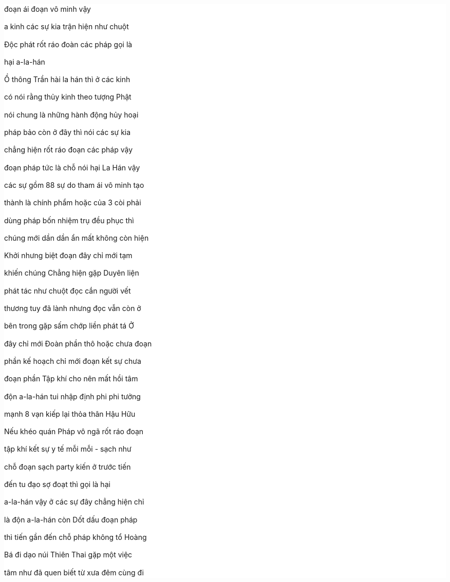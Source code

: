 đoạn ái đoạn vô minh vậy

a kinh các sự kia trận hiện như chuột

Độc phát rốt ráo đoàn các pháp gọi là

hại a-la-hán

Ồ thông Trần hài la hán thì ở các kinh

có nói rằng thủy kinh theo tượng Phật

nói chung là những hành động hủy hoại

pháp bảo còn ở đây thì nói các sự kia

chẳng hiện rốt ráo đoạn các pháp vậy

đoạn pháp tức là chỗ nói hại La Hán vậy

các sự gồm 88 sự do tham ái vô minh tạo

thành là chính phẩm hoặc của 3 còi phải

dùng pháp bốn nhiệm trụ đều phục thì

chúng mới dần dần ẩn mất không còn hiện

Khởi nhưng biệt đoạn đây chỉ mới tạm

khiến chúng Chẳng hiện gặp Duyên liện

phát tác như chuột đọc cắn người vết

thương tuy đã lành nhưng đọc vẫn còn ở

bên trong gặp sấm chớp liền phát tá Ở

đây chỉ mới Đoàn phần thô hoặc chưa đoạn

phần kế hoạch chỉ mới đoạn kết sự chưa

đoạn phần Tập khí cho nên mất hồi tâm

độn a-la-hán tui nhập định phi phi tưởng

mạnh 8 vạn kiếp lại thỏa thân Hậu Hữu

Nếu khéo quán Pháp vô ngã rốt ráo đoạn

tập khí kết sự y tế mỗi mỗi - sạch như

chỗ đoạn sạch party kiến ở trước tiến

đến tu đạo sợ đoạt thì gọi là hại

a-la-hán vậy ở các sự đây chẳng hiện chỉ

là độn a-la-hán còn Dốt dấu đoạn pháp

thì tiến gần đến chỗ pháp không tổ Hoàng

Bá đi dạo núi Thiên Thai gặp một việc

tâm như đã quen biết từ xưa đêm cùng đi
